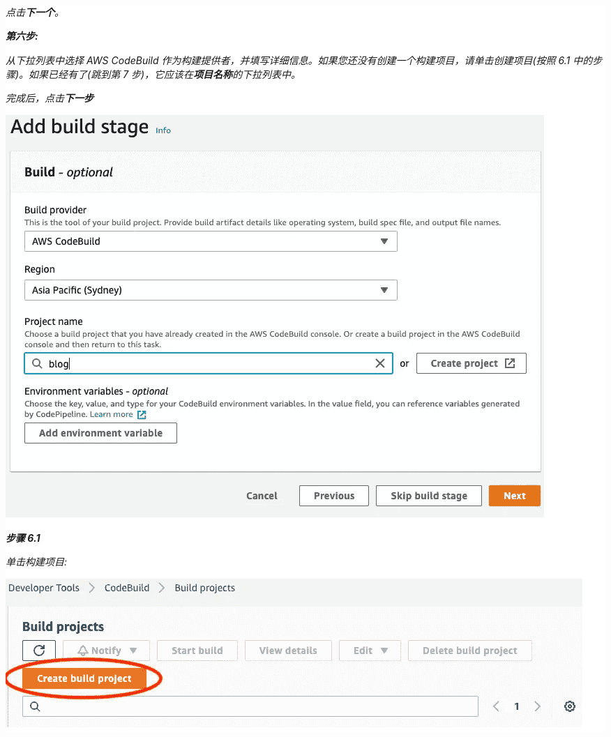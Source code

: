 *点击**下一个**。*

***第六步:***

*从下拉列表中选择 AWS CodeBuild 作为构建提供者，并填写详细信息。如果您还没有创建一个构建项目，请单击创建项目(按照 6.1 中的步骤)。如果已经有了(跳到第 7 步)，它应该在**项目名称**的下拉列表中。*

*完成后，点击**下一步***

*![](img/8fe7f60050eb0d14472a812a74af5648.png)*

***步骤 6.1***

*单击构建项目:*

*![](img/582eeb2e6d1154c5cba62baabd34d9e7.png)*
